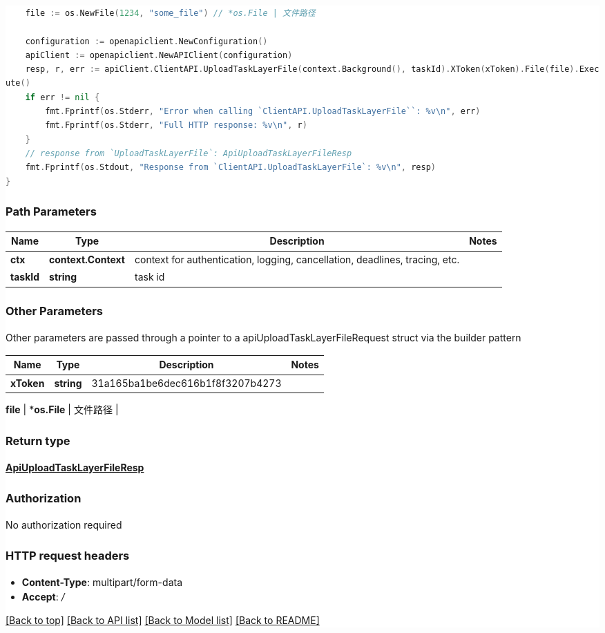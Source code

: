```go
    file := os.NewFile(1234, "some_file") // *os.File | 文件路径

    configuration := openapiclient.NewConfiguration()
    apiClient := openapiclient.NewAPIClient(configuration)
    resp, r, err := apiClient.ClientAPI.UploadTaskLayerFile(context.Background(), taskId).XToken(xToken).File(file).Execute()
    if err != nil {
        fmt.Fprintf(os.Stderr, "Error when calling `ClientAPI.UploadTaskLayerFile``: %v\n", err)
        fmt.Fprintf(os.Stderr, "Full HTTP response: %v\n", r)
    }
    // response from `UploadTaskLayerFile`: ApiUploadTaskLayerFileResp
    fmt.Fprintf(os.Stdout, "Response from `ClientAPI.UploadTaskLayerFile`: %v\n", resp)
}
```

### Path Parameters


Name | Type | Description  | Notes
------------- | ------------- | ------------- | -------------
**ctx** | **context.Context** | context for authentication, logging, cancellation, deadlines, tracing, etc.
**taskId** | **string** | task id | 

### Other Parameters

Other parameters are passed through a pointer to a apiUploadTaskLayerFileRequest struct via the builder pattern


Name | Type | Description  | Notes
------------- | ------------- | ------------- | -------------
 **xToken** | **string** | 31a165ba1be6dec616b1f8f3207b4273 | 

 **file** | ***os.File** | 文件路径 | 

### Return type

[**ApiUploadTaskLayerFileResp**](ApiUploadTaskLayerFileResp.md)

### Authorization

No authorization required

### HTTP request headers

- **Content-Type**: multipart/form-data
- **Accept**: */*

[[Back to top]](#) [[Back to API list]](../README.md#documentation-for-api-endpoints)
[[Back to Model list]](../README.md#documentation-for-models)
[[Back to README]](../README.md)


